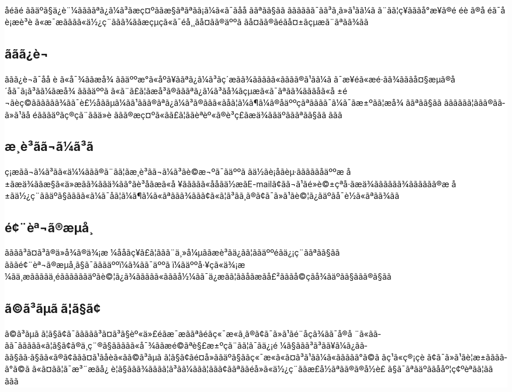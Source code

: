 åéãé
ããäºã§ä¿è¨¼ããããªã¿ã¼ã³ãæç¤ºããæ§ãªãªãã¡ã¼ã«ã¯ãåå
ããªãã§ãã ãããããã¯ãã³ã¸ã»ã¹ã­ã¼ã
ã¨ãã¦ç¥ãããå°æ¥ã®é éè ã®å éã¯å è¡æè³è
ã«æ¯æãããã«ä½¿ç¨ããã¾ããæçµçã«ã¯éå¸¸ãå¤ãã®äººã
ãå¤ãã®ãéãå¤±ãçµæã¨ãªãã¾ãã

## ã­ãã¿è¬

ã­ãã¿è¬ã¯åå è ã«å¯¾ããæå¾
ããäººæ°ã«åºã¥ããªã¿ã¼ã³ãç´æãã¾ããããã«ãããã®ã¹ã­ã¼ã
ã¯æ¥éã«æé·ãã¾ãããå¤§æµã®å ´åã¯ã¡ã³ãã¼ãæå¾
ãããäººã
ã«ã¨ã£ã¦ãæå³ã®ãããªã¿ã¼ã³ãå¾ãçµæã«ã¯ãªãã¾ãããåã«å
±é
¬ãèç©ãããããã¾ãã¯è£½åããµã¼ãã¹ããã®ãªã¿ã¼ã³ã®ããã«ãåã¦ã¼ã¶ã¼ã®åäººçãªãããã¯ã¼ã¯ãæ±ºãã¦æå¾
ããªãã§ãã ãããããã¦ããã®ãã­ã»ã¹ãå
éãããäºãç®çã¨ããä»è
ããã®æç¤ºã«ãã£ã¦ããèªèº«ã®è³ç£ãæä¾ããäºãããªãã§ãã
ããã

## æ¸è³ãã¬ã¼ã³ã

ç¡æãã¬ã¼ã³ãã«ä¼¼ããã®ã¨ãã¦ãæ¸è³ãã¬ã¼ã³ãè©æ¬ºã¯ãäººã
ãä½ãè¡åãèµ·ãããããåäººæ å
±ãæä¾ããæ§ã«ä»æãã¾ããä¾ãã°ãè³åãæã«å
¥ããããã«ååãä½æãE-mailã¢ãã¬ã¹ãé»è©±çªå·ãæä¾ãããããã¾ãããããã®æ
å
±ãä½¿ç¨ããäºã§ãããã«ã¼ã¯åã¦ã¼ã¶ã¼ã«ãªããã¾ããã¢ã«ã¦ã³ãã¸ã®ã¢ã¯ã»ã¹ãè©¦ã¿ãäºãå¯è½ã«ãªãã¾ãã

## é¢¨èª¬ã®æµå¸

ãããã³ã¤ã³ã®ä»å¾ã®ä¾¡æ
¼ååãç¥ã£ã¦ããã¨ä¸»å¼µããæè³ãä¿ãã¦ããäººéãä¿¡ç¨ããªãã§ãã
ãããé¢¨èª¬ã®æµå¸ã§ã¯ãããäººï¼ã¾ãã¯äººã
ï¼ãäººå·¥çã«ä¾¡æ
¼ãä¸æããããä¸éããããããäºãè©¦ã¿ã¾ããããã«ãããå½¼ãã¯ä¿æãã¦ããåãæãå£²ãããå©çãå¾ãäºãã§ããã®ã§ãã

## ã©ã³ãµã ã¦ã§ã¢

ã©ã³ãµã
ã¦ã§ã¢ã¯ããããã³ã¤ã³ã§èº«ä»£éãæ¯æããªãéãç«¯æ«ã¸ã®ã¢ã¯ã»ã¹ãé¨åçã¾ãã¯å®å
¨ã«ãã­ãã¯ããããã«ã¦ã§ã¢ã®ä¸ç¨®ã§ããããã«å¯¾ããæé©ãªè§£æ±ºç­ã¨ãã¦ã¯ãä¿¡é
¼ã§ããã³ã³ãã¥ã¼ã¿ãã­ãã§ãã·ã§ãã«ã®ã¢ããã¤ã¹ãåèã«ãã©ã³ãµã
ã¦ã§ã¢ãé¤å»ããäºã§ããç«¯æ«ã«ã¤ã³ã¹ãã¼ã«ãããã­ã°ã©ã
ãç¹ã«ç®¡çè ã¢ã¯ã»ã¹ãè¦æ±ãããã­ã°ã©ã
ã«ã¤ãã¦ã¯æ³¨æãå¿
è¦ã§ããã¾ãããã¦ã³ã­ã¼ããã¦ããã¢ããªããéå»ã«ä½¿ç¨ããæ­£å½ãªãã®ã®å½è£
ã§ã¯ãªãäºããååº¦ç¢ºèªãã¦ãã ããã
